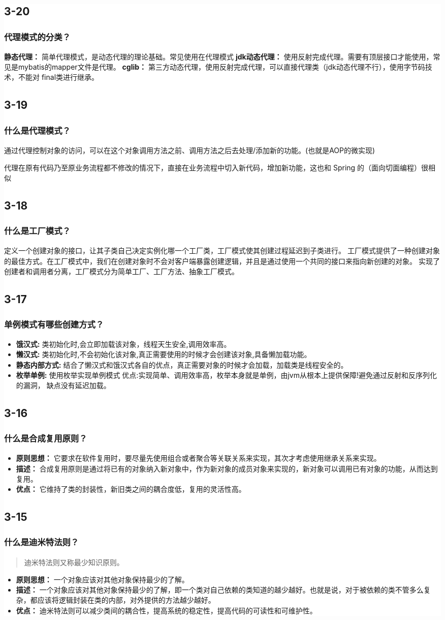 
## 3-20

### 代理模式的分类？

**静态代理：** 简单代理模式，是动态代理的理论基础。常见使用在代理模式
**jdk动态代理：** 使用反射完成代理。需要有顶层接口才能使用，常见是mybatis的mapper文件是代理。
**cglib：** 第三方动态代理，使用反射完成代理，可以直接代理类（jdk动态代理不行），使用字节码技术，不能对 final类进行继承。

## 3-19

### 什么是代理模式？

通过代理控制对象的访问，可以在这个对象调用方法之前、调用方法之后去处理/添加新的功能。(也就是AOP的微实现)

代理在原有代码乃至原业务流程都不修改的情况下，直接在业务流程中切入新代码，增加新功能，这也和 Spring 的（面向切面编程）很相似

## 3-18

### 什么是工厂模式？

定义一个创建对象的接口，让其子类自己决定实例化哪一个工厂类，工厂模式使其创建过程延迟到子类进行。
工厂模式提供了一种创建对象的最佳方式。在工厂模式中，我们在创建对象时不会对客户端暴露创建逻辑，并且是通过使用一个共同的接口来指向新创建的对象。
实现了创建者和调用者分离，工厂模式分为简单工厂、工厂方法、抽象工厂模式。

## 3-17 

### 单例模式有哪些创建方式？

- **饿汉式:** 类初始化时,会立即加载该对象，线程天生安全,调用效率高。
- **懒汉式:**  类初始化时,不会初始化该对象,真正需要使用的时候才会创建该对象,具备懒加载功能。
- **静态内部方式:** 结合了懒汉式和饿汉式各自的优点，真正需要对象的时候才会加载，加载类是线程安全的。
- **枚举单例:**  使用枚举实现单例模式 优点:实现简单、调用效率高，枚举本身就是单例，由jvm从根本上提供保障!避免通过反射和反序列化的漏洞， 缺点没有延迟加载。

## 3-16

### 什么是合成复用原则？

- **原则思想：**  它要求在软件复用时，要尽量先使用组合或者聚合等关联关系来实现，其次才考虑使用继承关系来实现。
- **描述：** 合成复用原则是通过将已有的对象纳入新对象中，作为新对象的成员对象来实现的，新对象可以调用已有对象的功能，从而达到复用。
- **优点：** 它维持了类的封装性，新旧类之间的耦合度低，复用的灵活性高。

## 3-15

### 什么是迪米特法则？

> 迪米特法则又称最少知识原则。

- **原则思想：** 一个对象应该对其他对象保持最少的了解。
- **描述：** 一个对象应该对其他对象保持最少的了解，即一个类对自己依赖的类知道的越少越好。也就是说，对于被依赖的类不管多么复杂，都应该将逻辑封装在类的内部，对外提供的方法越少越好。
- **优点：** 迪米特法则可以减少类间的耦合性，提高系统的稳定性，提高代码的可读性和可维护性。
